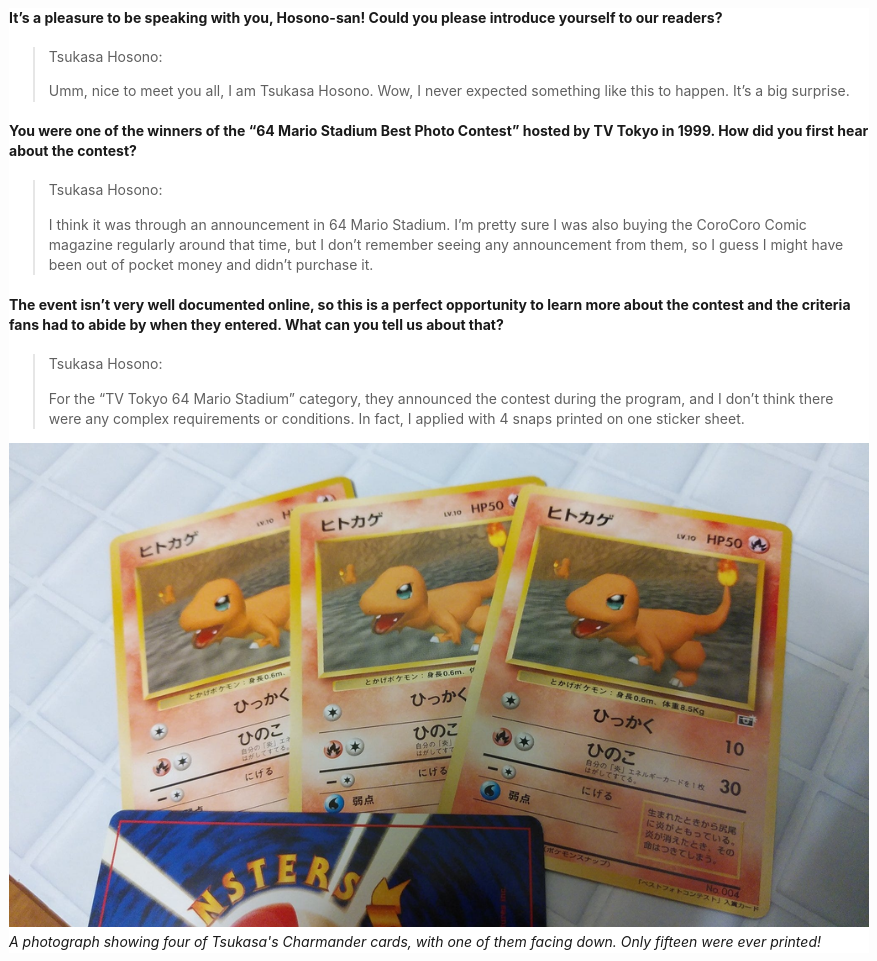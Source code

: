 #### It’s a pleasure to be speaking with you, Hosono-san! Could you please introduce yourself to our readers?
> Tsukasa Hosono:
> 
> Umm, nice to meet you all, I am Tsukasa Hosono. Wow, I never expected something like this to happen. It’s a big surprise.
#### You were one of the winners of the “64 Mario Stadium Best Photo Contest” hosted by TV Tokyo in 1999. How did you first hear about the contest?
> Tsukasa Hosono:
> 
> I think it was through an announcement in 64 Mario Stadium. I’m pretty sure I was also buying the CoroCoro Comic magazine regularly around that time, but I don’t remember seeing any announcement from them, so I guess I might have been out of pocket money and didn’t purchase it.
#### The event isn’t very well documented online, so this is a perfect opportunity to learn more about the contest and the criteria fans had to abide by when they entered. What can you tell us about that?
> Tsukasa Hosono:
> 
> For the “TV Tokyo 64 Mario Stadium” category, they announced the contest during the program, and I don’t think there were any complex requirements or conditions. In fact, I applied with 4 snaps printed on one sticker sheet.

[![A photograph showing four of Tsukasa's Charmander cards, with one of them facing down. Only fifteen were ever printed!](/web/images/a-photograph-showing-four-of-tsukasas-charmander-cards-with-one-of-them-facing-down-only-fifteen-wer.jpeg)](/web/images/a-photograph-showing-four-of-tsukasas-charmander-cards-with-one-of-them-facing-down-only-fifteen-wer.jpeg)*A photograph showing four of Tsukasa's Charmander cards, with one of them facing down. Only fifteen were ever printed!*
